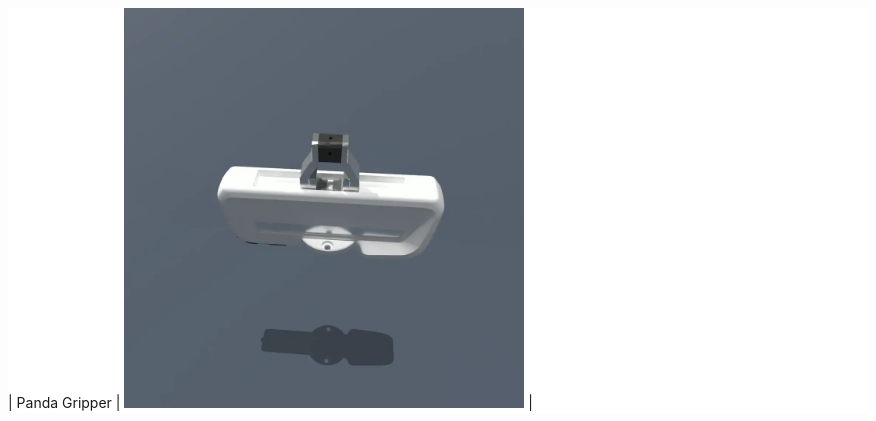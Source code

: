 |  Panda Gripper  |    [<img src="doc/gallery/panda_rt.webp" width="400">](robots/hands/panda_gripper/panda_gripper_glb.urdf)    |